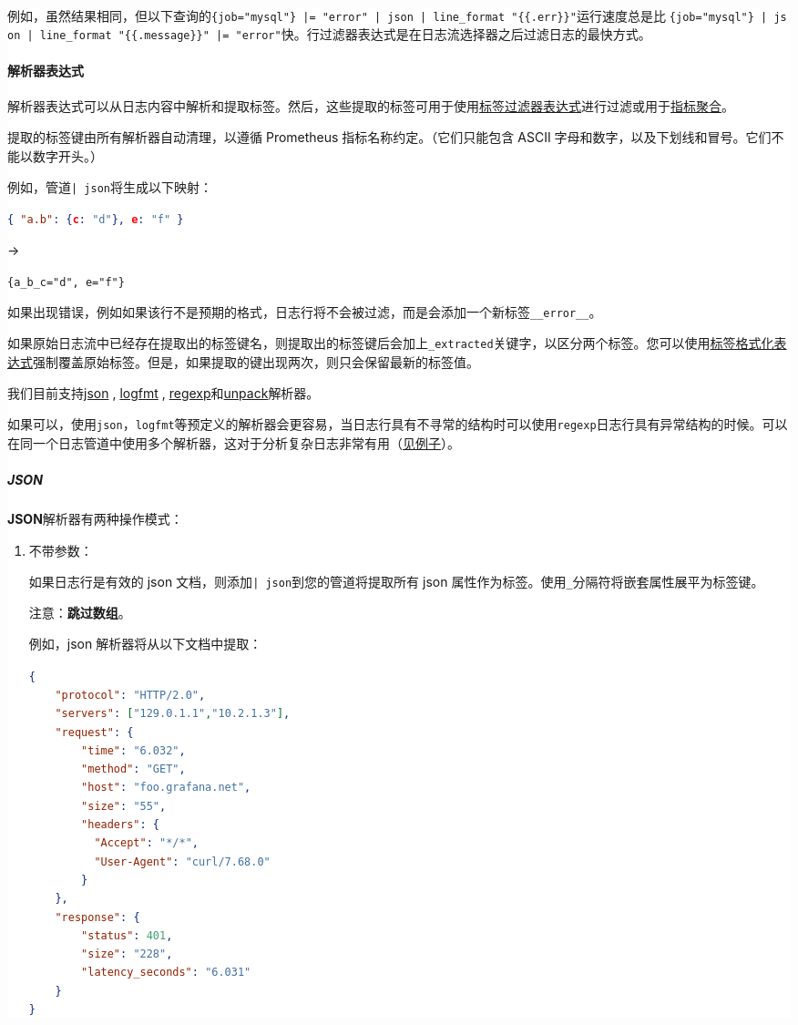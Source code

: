 例如，虽然结果相同，但以下查询的`{job="mysql"} |= "error" | json | line_format "{{.err}}"`运行速度总是比  `{job="mysql"} | json | line_format "{{.message}}" |= "error"`快。行过滤器表达式是在日志流选择器之后过滤日志的最快方式。

#### 解析器表达式

解析器表达式可以从日志内容中解析和提取标签。然后，这些提取的标签可用于使用[标签过滤器表达式](#标签过滤器表达式)进行过滤或用于[指标聚合](#指标查询)。

提取的标签键由所有解析器自动清理，以遵循 Prometheus 指标名称约定。（它们只能包含 ASCII 字母和数字，以及下划线和冒号。它们不能以数字开头。）

例如，管道`| json`将生成以下映射：

```json
{ "a.b": {c: "d"}, e: "f" }
```

->

```
{a_b_c="d", e="f"}
```

如果出现错误，例如如果该行不是预期的格式，日志行将不会被过滤，而是会添加一个新标签`__error__`。

如果原始日志流中已经存在提取出的标签键名，则提取出的标签键后会加上`_extracted`关键字，以区分两个标签。您可以使用[标签格式化表达式](#标签格式化表达式)强制覆盖原始标签。但是，如果提取的键出现两次，则只会保留最新的标签值。

我们目前支持[json](#JSON) , [logfmt](#logfmt) , [regexp](#regexp)和[unpack](#unpack)解析器。

如果可以，使用`json`，`logfmt`等预定义的解析器会更容易，当日志行具有不寻常的结构时可以使用`regexp`日志行具有异常结构的时候。可以在同一个日志管道中使用多个解析器，这对于分析复杂日志非常有用（[见例子](https://grafana.com/docs/loki/v2.2.0/logql/#multiple-parsers)）。

##### JSON

**JSON**解析器有两种操作模式：

1. 不带参数：

   如果日志行是有效的 json 文档，则添加`| json`到您的管道将提取所有 json 属性作为标签。使用`_`分隔符将嵌套属性展平为标签键。

   注意：**跳过数组**。

   例如，json 解析器将从以下文档中提取：

   ```json
   {
       "protocol": "HTTP/2.0",
       "servers": ["129.0.1.1","10.2.1.3"],
       "request": {
           "time": "6.032",
           "method": "GET",
           "host": "foo.grafana.net",
           "size": "55",
           "headers": {
             "Accept": "*/*",
             "User-Agent": "curl/7.68.0"
           }
       },
       "response": {
           "status": 401,
           "size": "228",
           "latency_seconds": "6.031"
       }
   }
   ```
